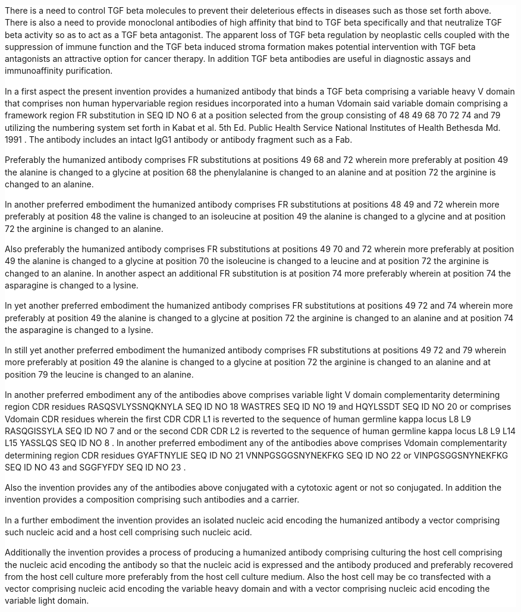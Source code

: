There is a need to control TGF beta molecules to prevent their deleterious effects in diseases such as those set forth above. There is also a need to provide monoclonal antibodies of high affinity that bind to TGF beta specifically and that neutralize TGF beta activity so as to act as a TGF beta antagonist. The apparent loss of TGF beta regulation by neoplastic cells coupled with the suppression of immune function and the TGF beta induced stroma formation makes potential intervention with TGF beta antagonists an attractive option for cancer therapy. In addition TGF beta antibodies are useful in diagnostic assays and immunoaffinity purification.

In a first aspect the present invention provides a humanized antibody that binds a TGF beta comprising a variable heavy V domain that comprises non human hypervariable region residues incorporated into a human Vdomain said variable domain comprising a framework region FR substitution in SEQ ID NO 6 at a position selected from the group consisting of 48 49 68 70 72 74 and 79 utilizing the numbering system set forth in Kabat et al. 5th Ed. Public Health Service National Institutes of Health Bethesda Md. 1991 . The antibody includes an intact IgG1 antibody or antibody fragment such as a Fab.

Preferably the humanized antibody comprises FR substitutions at positions 49 68 and 72 wherein more preferably at position 49 the alanine is changed to a glycine at position 68 the phenylalanine is changed to an alanine and at position 72 the arginine is changed to an alanine.

In another preferred embodiment the humanized antibody comprises FR substitutions at positions 48 49 and 72 wherein more preferably at position 48 the valine is changed to an isoleucine at position 49 the alanine is changed to a glycine and at position 72 the arginine is changed to an alanine.

Also preferably the humanized antibody comprises FR substitutions at positions 49 70 and 72 wherein more preferably at position 49 the alanine is changed to a glycine at position 70 the isoleucine is changed to a leucine and at position 72 the arginine is changed to an alanine. In another aspect an additional FR substitution is at position 74 more preferably wherein at position 74 the asparagine is changed to a lysine.

In yet another preferred embodiment the humanized antibody comprises FR substitutions at positions 49 72 and 74 wherein more preferably at position 49 the alanine is changed to a glycine at position 72 the arginine is changed to an alanine and at position 74 the asparagine is changed to a lysine.

In still yet another preferred embodiment the humanized antibody comprises FR substitutions at positions 49 72 and 79 wherein more preferably at position 49 the alanine is changed to a glycine at position 72 the arginine is changed to an alanine and at position 79 the leucine is changed to an alanine.

In another preferred embodiment any of the antibodies above comprises variable light V domain complementarity determining region CDR residues RASQSVLYSSNQKNYLA SEQ ID NO 18 WASTRES SEQ ID NO 19 and HQYLSSDT SEQ ID NO 20 or comprises Vdomain CDR residues wherein the first CDR CDR L1 is reverted to the sequence of human germline kappa locus L8 L9 RASQGISSYLA SEQ ID NO 7 and or the second CDR CDR L2 is reverted to the sequence of human germline kappa locus L8 L9 L14 L15 YASSLQS SEQ ID NO 8 . In another preferred embodiment any of the antibodies above comprises Vdomain complementarity determining region CDR residues GYAFTNYLIE SEQ ID NO 21 VNNPGSGGSNYNEKFKG SEQ ID NO 22 or VINPGSGGSNYNEKFKG SEQ ID NO 43 and SGGFYFDY SEQ ID NO 23 .

Also the invention provides any of the antibodies above conjugated with a cytotoxic agent or not so conjugated. In addition the invention provides a composition comprising such antibodies and a carrier.

In a further embodiment the invention provides an isolated nucleic acid encoding the humanized antibody a vector comprising such nucleic acid and a host cell comprising such nucleic acid.

Additionally the invention provides a process of producing a humanized antibody comprising culturing the host cell comprising the nucleic acid encoding the antibody so that the nucleic acid is expressed and the antibody produced and preferably recovered from the host cell culture more preferably from the host cell culture medium. Also the host cell may be co transfected with a vector comprising nucleic acid encoding the variable heavy domain and with a vector comprising nucleic acid encoding the variable light domain.
